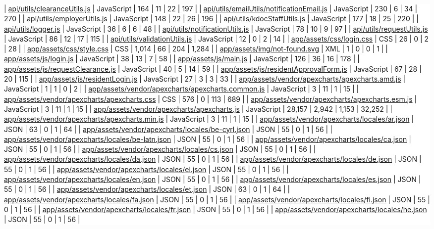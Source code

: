 | [api/utils/clearanceUtils.js](/api/utils/clearanceUtils.js) | JavaScript | 164 | 11 | 22 | 197 |
| [api/utils/emailUtils/notificationEmail.js](/api/utils/emailUtils/notificationEmail.js) | JavaScript | 230 | 6 | 34 | 270 |
| [api/utils/employerUtils.js](/api/utils/employerUtils.js) | JavaScript | 148 | 22 | 26 | 196 |
| [api/utils/kdocStaffUtils.js](/api/utils/kdocStaffUtils.js) | JavaScript | 177 | 18 | 25 | 220 |
| [api/utils/logger.js](/api/utils/logger.js) | JavaScript | 36 | 6 | 6 | 48 |
| [api/utils/notificationUtils.js](/api/utils/notificationUtils.js) | JavaScript | 78 | 10 | 9 | 97 |
| [api/utils/requestUtils.js](/api/utils/requestUtils.js) | JavaScript | 86 | 12 | 17 | 115 |
| [api/utils/validationUtils.js](/api/utils/validationUtils.js) | JavaScript | 12 | 0 | 2 | 14 |
| [app/assets/css/login.css](/app/assets/css/login.css) | CSS | 26 | 0 | 2 | 28 |
| [app/assets/css/style.css](/app/assets/css/style.css) | CSS | 1,014 | 66 | 204 | 1,284 |
| [app/assets/img/not-found.svg](/app/assets/img/not-found.svg) | XML | 1 | 0 | 0 | 1 |
| [app/assets/js/login.js](/app/assets/js/login.js) | JavaScript | 38 | 13 | 7 | 58 |
| [app/assets/js/main.js](/app/assets/js/main.js) | JavaScript | 126 | 36 | 16 | 178 |
| [app/assets/js/requestClearance.js](/app/assets/js/requestClearance.js) | JavaScript | 40 | 5 | 14 | 59 |
| [app/assets/js/residentApprovalForm.js](/app/assets/js/residentApprovalForm.js) | JavaScript | 67 | 28 | 20 | 115 |
| [app/assets/js/residentLogin.js](/app/assets/js/residentLogin.js) | JavaScript | 27 | 3 | 3 | 33 |
| [app/assets/vendor/apexcharts/apexcharts.amd.js](/app/assets/vendor/apexcharts/apexcharts.amd.js) | JavaScript | 1 | 1 | 0 | 2 |
| [app/assets/vendor/apexcharts/apexcharts.common.js](/app/assets/vendor/apexcharts/apexcharts.common.js) | JavaScript | 3 | 11 | 1 | 15 |
| [app/assets/vendor/apexcharts/apexcharts.css](/app/assets/vendor/apexcharts/apexcharts.css) | CSS | 576 | 0 | 113 | 689 |
| [app/assets/vendor/apexcharts/apexcharts.esm.js](/app/assets/vendor/apexcharts/apexcharts.esm.js) | JavaScript | 3 | 11 | 1 | 15 |
| [app/assets/vendor/apexcharts/apexcharts.js](/app/assets/vendor/apexcharts/apexcharts.js) | JavaScript | 28,157 | 2,942 | 1,153 | 32,252 |
| [app/assets/vendor/apexcharts/apexcharts.min.js](/app/assets/vendor/apexcharts/apexcharts.min.js) | JavaScript | 3 | 11 | 1 | 15 |
| [app/assets/vendor/apexcharts/locales/ar.json](/app/assets/vendor/apexcharts/locales/ar.json) | JSON | 63 | 0 | 1 | 64 |
| [app/assets/vendor/apexcharts/locales/be-cyrl.json](/app/assets/vendor/apexcharts/locales/be-cyrl.json) | JSON | 55 | 0 | 1 | 56 |
| [app/assets/vendor/apexcharts/locales/be-latn.json](/app/assets/vendor/apexcharts/locales/be-latn.json) | JSON | 55 | 0 | 1 | 56 |
| [app/assets/vendor/apexcharts/locales/ca.json](/app/assets/vendor/apexcharts/locales/ca.json) | JSON | 55 | 0 | 1 | 56 |
| [app/assets/vendor/apexcharts/locales/cs.json](/app/assets/vendor/apexcharts/locales/cs.json) | JSON | 55 | 0 | 1 | 56 |
| [app/assets/vendor/apexcharts/locales/da.json](/app/assets/vendor/apexcharts/locales/da.json) | JSON | 55 | 0 | 1 | 56 |
| [app/assets/vendor/apexcharts/locales/de.json](/app/assets/vendor/apexcharts/locales/de.json) | JSON | 55 | 0 | 1 | 56 |
| [app/assets/vendor/apexcharts/locales/el.json](/app/assets/vendor/apexcharts/locales/el.json) | JSON | 55 | 0 | 1 | 56 |
| [app/assets/vendor/apexcharts/locales/en.json](/app/assets/vendor/apexcharts/locales/en.json) | JSON | 55 | 0 | 1 | 56 |
| [app/assets/vendor/apexcharts/locales/es.json](/app/assets/vendor/apexcharts/locales/es.json) | JSON | 55 | 0 | 1 | 56 |
| [app/assets/vendor/apexcharts/locales/et.json](/app/assets/vendor/apexcharts/locales/et.json) | JSON | 63 | 0 | 1 | 64 |
| [app/assets/vendor/apexcharts/locales/fa.json](/app/assets/vendor/apexcharts/locales/fa.json) | JSON | 55 | 0 | 1 | 56 |
| [app/assets/vendor/apexcharts/locales/fi.json](/app/assets/vendor/apexcharts/locales/fi.json) | JSON | 55 | 0 | 1 | 56 |
| [app/assets/vendor/apexcharts/locales/fr.json](/app/assets/vendor/apexcharts/locales/fr.json) | JSON | 55 | 0 | 1 | 56 |
| [app/assets/vendor/apexcharts/locales/he.json](/app/assets/vendor/apexcharts/locales/he.json) | JSON | 55 | 0 | 1 | 56 |